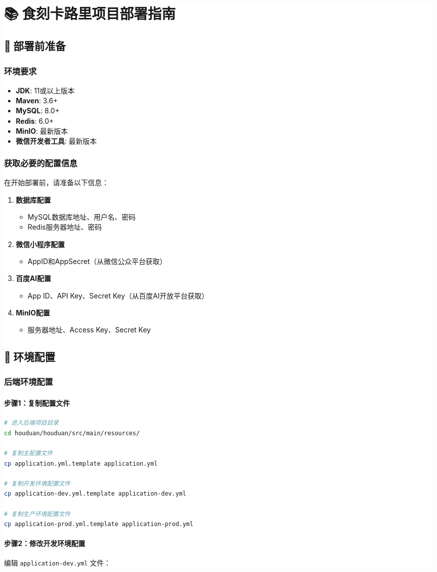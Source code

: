 # 📚 食刻卡路里项目部署指南

## 🎯 部署前准备

### 环境要求
- **JDK**: 11或以上版本
- **Maven**: 3.6+
- **MySQL**: 8.0+
- **Redis**: 6.0+
- **MinIO**: 最新版本
- **微信开发者工具**: 最新版本

### 获取必要的配置信息
在开始部署前，请准备以下信息：

1. **数据库配置**
   - MySQL数据库地址、用户名、密码
   - Redis服务器地址、密码

2. **微信小程序配置**
   - AppID和AppSecret（从微信公众平台获取）

3. **百度AI配置**
   - App ID、API Key、Secret Key（从百度AI开放平台获取）

4. **MinIO配置**
   - 服务器地址、Access Key、Secret Key

## 🔧 环境配置

### 后端环境配置

#### 步骤1：复制配置文件
```bash
# 进入后端项目目录
cd houduan/houduan/src/main/resources/

# 复制主配置文件
cp application.yml.template application.yml

# 复制开发环境配置文件
cp application-dev.yml.template application-dev.yml

# 复制生产环境配置文件
cp application-prod.yml.template application-prod.yml
```

#### 步骤2：修改开发环境配置
编辑 `application-dev.yml` 文件：
